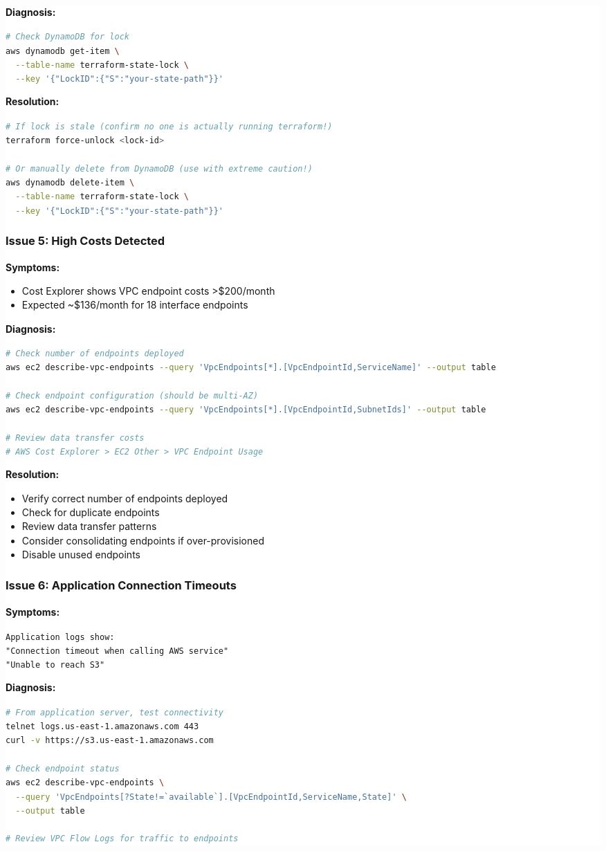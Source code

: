 **Diagnosis:**
```bash
# Check DynamoDB for lock
aws dynamodb get-item \
  --table-name terraform-state-lock \
  --key '{"LockID":{"S":"your-state-path"}}'
```

**Resolution:**
```bash
# If lock is stale (confirm no one is actually running terraform!)
terraform force-unlock <lock-id>

# Or manually delete from DynamoDB (use with extreme caution!)
aws dynamodb delete-item \
  --table-name terraform-state-lock \
  --key '{"LockID":{"S":"your-state-path"}}'
```

### Issue 5: High Costs Detected

**Symptoms:**
- Cost Explorer shows VPC endpoint costs >$200/month
- Expected ~$136/month for 18 interface endpoints

**Diagnosis:**
```bash
# Check number of endpoints deployed
aws ec2 describe-vpc-endpoints --query 'VpcEndpoints[*].[VpcEndpointId,ServiceName]' --output table

# Check endpoint configuration (should be multi-AZ)
aws ec2 describe-vpc-endpoints --query 'VpcEndpoints[*].[VpcEndpointId,SubnetIds]' --output table

# Review data transfer costs
# AWS Cost Explorer > EC2 Other > VPC Endpoint Usage
```

**Resolution:**
- Verify correct number of endpoints deployed
- Check for duplicate endpoints
- Review data transfer patterns
- Consider consolidating endpoints if over-provisioned
- Disable unused endpoints

### Issue 6: Application Connection Timeouts

**Symptoms:**
```
Application logs show:
"Connection timeout when calling AWS service"
"Unable to reach S3"
```

**Diagnosis:**
```bash
# From application server, test connectivity
telnet logs.us-east-1.amazonaws.com 443
curl -v https://s3.us-east-1.amazonaws.com

# Check endpoint status
aws ec2 describe-vpc-endpoints \
  --query 'VpcEndpoints[?State!=`available`].[VpcEndpointId,ServiceName,State]' \
  --output table

# Review VPC Flow Logs for traffic to endpoints
```
